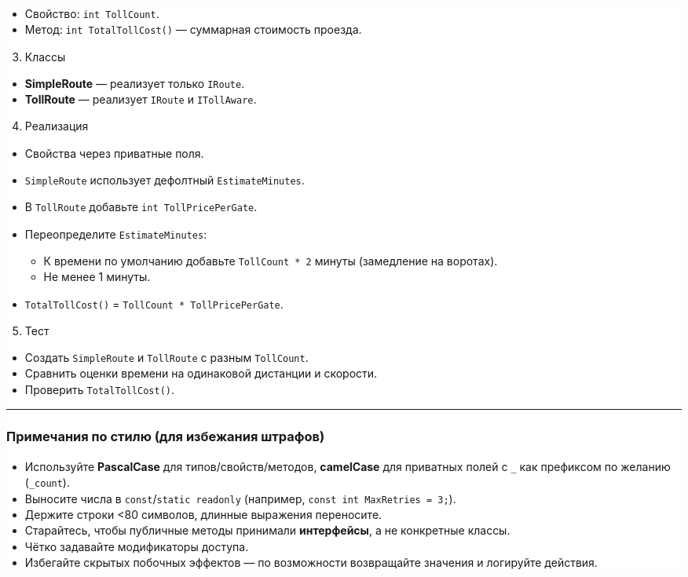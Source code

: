 * Свойство: `int TollCount`.
* Метод: `int TotalTollCost()` — суммарная стоимость проезда.

3. Классы

* **SimpleRoute** — реализует только `IRoute`.
* **TollRoute** — реализует `IRoute` и `ITollAware`.

4. Реализация

* Свойства через приватные поля.
* `SimpleRoute` использует дефолтный `EstimateMinutes`.
* В `TollRoute` добавьте `int TollPricePerGate`.
* Переопределите `EstimateMinutes`:

  * К времени по умолчанию добавьте `TollCount * 2` минуты (замедление на воротах).
  * Не менее 1 минуты.
* `TotalTollCost()` = `TollCount * TollPricePerGate`.

5. Тест

* Создать `SimpleRoute` и `TollRoute` с разным `TollCount`.
* Сравнить оценки времени на одинаковой дистанции и скорости.
* Проверить `TotalTollCost()`.

---

### Примечания по стилю (для избежания штрафов)

* Используйте **PascalCase** для типов/свойств/методов, **camelCase** для приватных полей с `_` как префиксом по желанию (`_count`).
* Выносите числа в `const`/`static readonly` (например, `const int MaxRetries = 3;`).
* Держите строки <80 символов, длинные выражения переносите.
* Старайтесь, чтобы публичные методы принимали **интерфейсы**, а не конкретные классы.
* Чётко задавайте модификаторы доступа.
* Избегайте скрытых побочных эффектов — по возможности возвращайте значения и логируйте действия.
